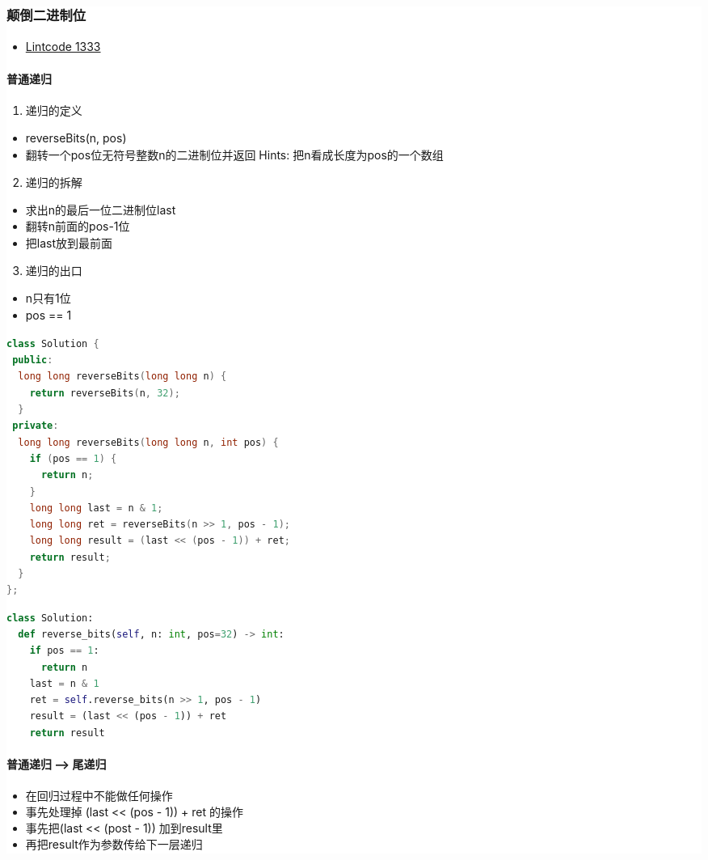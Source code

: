 ### 颠倒二进制位 
- [Lintcode 1333](https://www.lintcode.com/problem/1333)

#### 普通递归
1. 递归的定义
  - reverseBits(n, pos)
  - 翻转一个pos位无符号整数n的二进制位并返回
  Hints: 把n看成长度为pos的一个数组

2. 递归的拆解
  - 求出n的最后一位二进制位last
  - 翻转n前面的pos-1位
  - 把last放到最前面

3. 递归的出口
  - n只有1位
  - pos == 1

```c++
class Solution {
 public:
  long long reverseBits(long long n) {
    return reverseBits(n, 32);
  }
 private:
  long long reverseBits(long long n, int pos) {
    if (pos == 1) {
      return n;
    }
    long long last = n & 1;
    long long ret = reverseBits(n >> 1, pos - 1);
    long long result = (last << (pos - 1)) + ret;
    return result;
  }
};
```

```python
class Solution:
  def reverse_bits(self, n: int, pos=32) -> int:
    if pos == 1:
      return n
    last = n & 1
    ret = self.reverse_bits(n >> 1, pos - 1)
    result = (last << (pos - 1)) + ret
    return result
```

#### 普通递归 --> 尾递归
- 在回归过程中不能做任何操作
- 事先处理掉 (last << (pos - 1)) + ret 的操作
- 事先把(last << (post - 1)) 加到result里
- 再把result作为参数传给下一层递归
